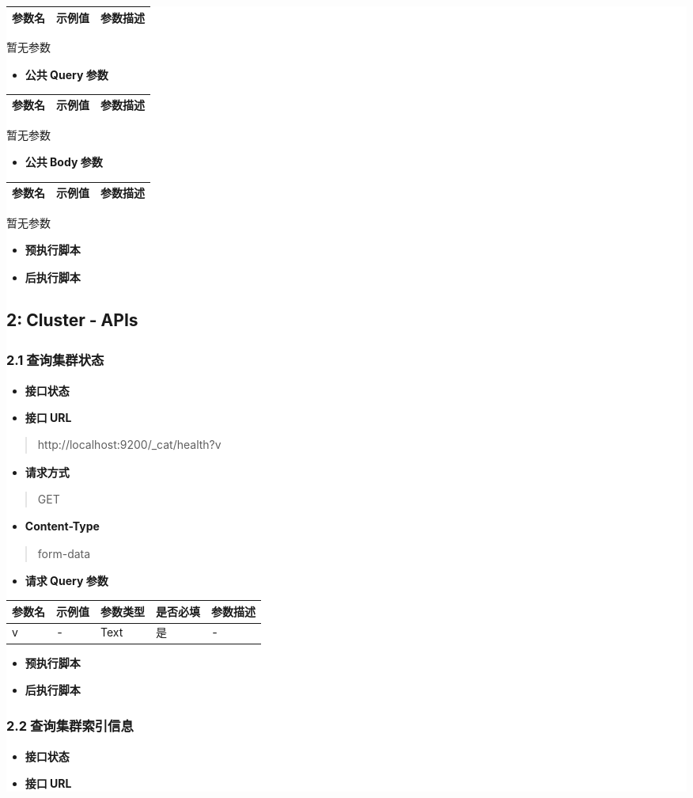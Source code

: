 | 参数名 | 示例值 | 参数描述 |
| ------ | ------ | -------- |

暂无参数

- **公共 Query 参数**

| 参数名 | 示例值 | 参数描述 |
| ------ | ------ | -------- |

暂无参数

- **公共 Body 参数**

| 参数名 | 示例值 | 参数描述 |
| ------ | ------ | -------- |

暂无参数

- **预执行脚本**

- **后执行脚本**

## 2: Cluster - APIs

### 2.1 查询集群状态

- **接口状态**

>

- **接口 URL**

> http://localhost:9200/\_cat/health?v

- **请求方式**

> GET

- **Content-Type**

> form-data

- **请求 Query 参数**

| 参数名 | 示例值 | 参数类型 | 是否必填 | 参数描述 |
| ------ | ------ | -------- | -------- | -------- |
| v      | -      | Text     | 是       | -        |

- **预执行脚本**

- **后执行脚本**

### 2.2 查询集群索引信息

- **接口状态**

>

- **接口 URL**
